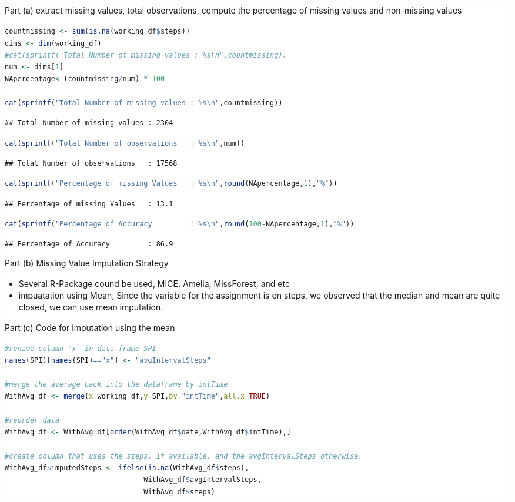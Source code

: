 
Part (a) extract missing values, total observations, compute the percentage of missing values and non-missing values

```r
countmissing <- sum(is.na(working_df$steps))
dims <- dim(working_df)
#cat(sprintf("Total Number of missing values : %s\n",countmissing))
num <- dims[1]
NApercentage<-(countmissing/num) * 100

cat(sprintf("Total Number of missing values : %s\n",countmissing))
```

```
## Total Number of missing values : 2304
```

```r
cat(sprintf("Total Number of observations   : %s\n",num))
```

```
## Total Number of observations   : 17568
```

```r
cat(sprintf("Percentage of missing Values   : %s\n",round(NApercentage,1),"%"))
```

```
## Percentage of missing Values   : 13.1
```

```r
cat(sprintf("Percentage of Accuracy         : %s\n",round(100-NApercentage,1),"%"))
```

```
## Percentage of Accuracy         : 86.9
```
Part (b) Missing Value Imputation Strategy
- Several R-Package cound be used, MICE, Amelia, MissForest, and etc
- impuatation using Mean, Since the variable for the assignment is on steps, we observed that the median and mean are quite closed, we can use mean imputation.

Part (c) Code for imputation using the mean


```r
#rename column "x" in data frame SPI 
names(SPI)[names(SPI)=="x"] <- "avgIntervalSteps"

#merge the average back into the dataframe by intTime
WithAvg_df <- merge(x=working_df,y=SPI,by="intTime",all.x=TRUE)

#reorder data
WithAvg_df <- WithAvg_df[order(WithAvg_df$date,WithAvg_df$intTime),]

#create column that uses the steps, if available, and the avgIntervalSteps otherwise.
WithAvg_df$imputedSteps <- ifelse(is.na(WithAvg_df$steps), 
                                 WithAvg_df$avgIntervalSteps,
                                 WithAvg_df$steps)
```
